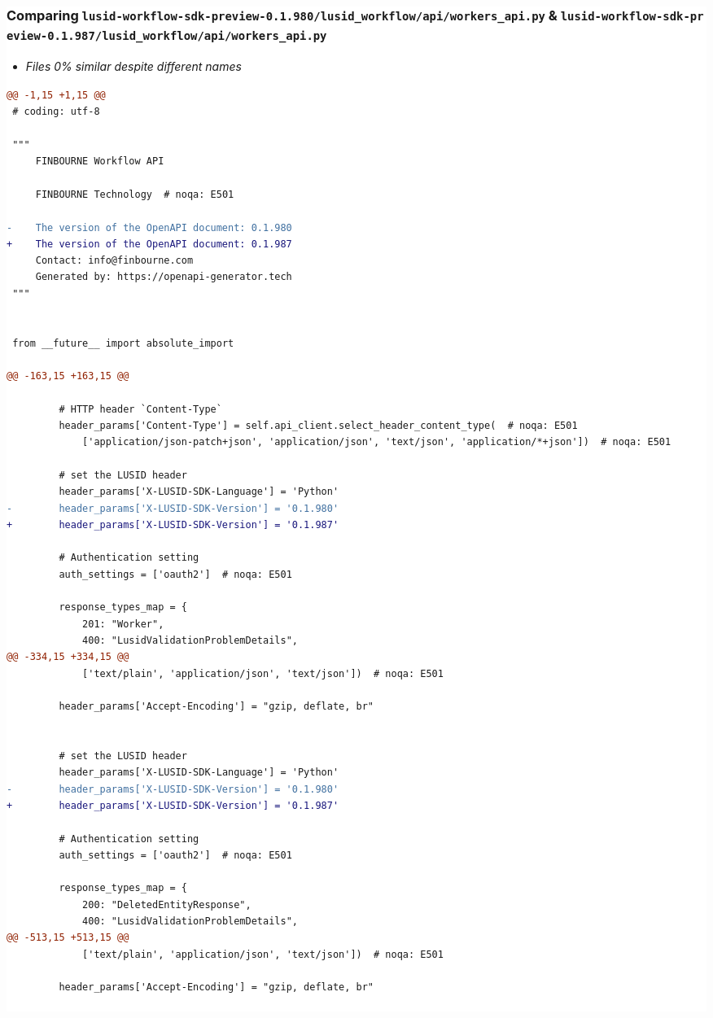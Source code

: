 ### Comparing `lusid-workflow-sdk-preview-0.1.980/lusid_workflow/api/workers_api.py` & `lusid-workflow-sdk-preview-0.1.987/lusid_workflow/api/workers_api.py`

 * *Files 0% similar despite different names*

```diff
@@ -1,15 +1,15 @@
 # coding: utf-8
 
 """
     FINBOURNE Workflow API
 
     FINBOURNE Technology  # noqa: E501
 
-    The version of the OpenAPI document: 0.1.980
+    The version of the OpenAPI document: 0.1.987
     Contact: info@finbourne.com
     Generated by: https://openapi-generator.tech
 """
 
 
 from __future__ import absolute_import
 
@@ -163,15 +163,15 @@
 
         # HTTP header `Content-Type`
         header_params['Content-Type'] = self.api_client.select_header_content_type(  # noqa: E501
             ['application/json-patch+json', 'application/json', 'text/json', 'application/*+json'])  # noqa: E501
 
         # set the LUSID header
         header_params['X-LUSID-SDK-Language'] = 'Python'
-        header_params['X-LUSID-SDK-Version'] = '0.1.980'
+        header_params['X-LUSID-SDK-Version'] = '0.1.987'
 
         # Authentication setting
         auth_settings = ['oauth2']  # noqa: E501
 
         response_types_map = {
             201: "Worker",
             400: "LusidValidationProblemDetails",
@@ -334,15 +334,15 @@
             ['text/plain', 'application/json', 'text/json'])  # noqa: E501
 
         header_params['Accept-Encoding'] = "gzip, deflate, br"
 
 
         # set the LUSID header
         header_params['X-LUSID-SDK-Language'] = 'Python'
-        header_params['X-LUSID-SDK-Version'] = '0.1.980'
+        header_params['X-LUSID-SDK-Version'] = '0.1.987'
 
         # Authentication setting
         auth_settings = ['oauth2']  # noqa: E501
 
         response_types_map = {
             200: "DeletedEntityResponse",
             400: "LusidValidationProblemDetails",
@@ -513,15 +513,15 @@
             ['text/plain', 'application/json', 'text/json'])  # noqa: E501
 
         header_params['Accept-Encoding'] = "gzip, deflate, br"
 
```